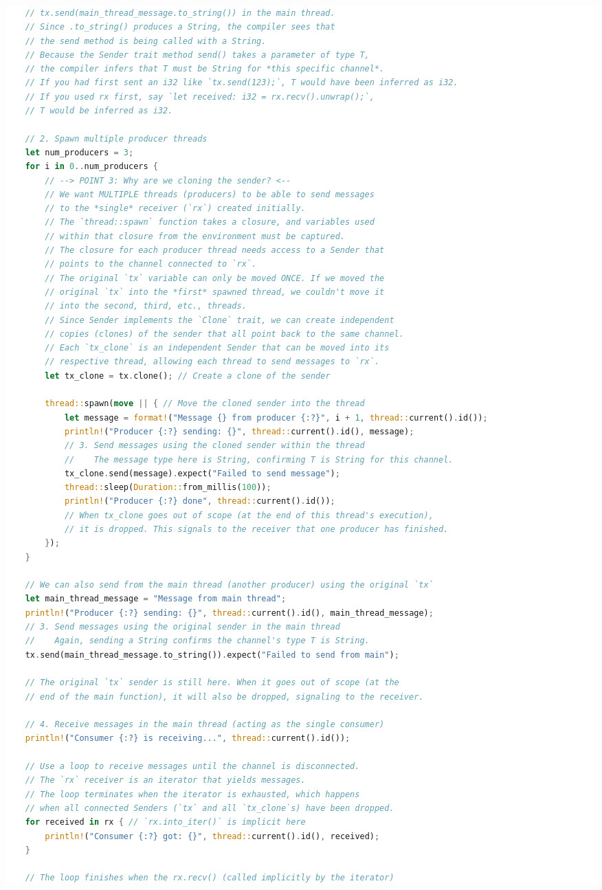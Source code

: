 ```rust
    // tx.send(main_thread_message.to_string()) in the main thread.
    // Since .to_string() produces a String, the compiler sees that
    // the send method is being called with a String.
    // Because the Sender trait method send() takes a parameter of type T,
    // the compiler infers that T must be String for *this specific channel*.
    // If you had first sent an i32 like `tx.send(123);`, T would have been inferred as i32.
    // If you used rx first, say `let received: i32 = rx.recv().unwrap();`,
    // T would be inferred as i32.

    // 2. Spawn multiple producer threads
    let num_producers = 3;
    for i in 0..num_producers {
        // --> POINT 3: Why are we cloning the sender? <--
        // We want MULTIPLE threads (producers) to be able to send messages
        // to the *single* receiver (`rx`) created initially.
        // The `thread::spawn` function takes a closure, and variables used
        // within that closure from the environment must be captured.
        // The closure for each producer thread needs access to a Sender that
        // points to the channel connected to `rx`.
        // The original `tx` variable can only be moved ONCE. If we moved the
        // original `tx` into the *first* spawned thread, we couldn't move it
        // into the second, third, etc., threads.
        // Since Sender implements the `Clone` trait, we can create independent
        // copies (clones) of the sender that all point back to the same channel.
        // Each `tx_clone` is an independent Sender that can be moved into its
        // respective thread, allowing each thread to send messages to `rx`.
        let tx_clone = tx.clone(); // Create a clone of the sender

        thread::spawn(move || { // Move the cloned sender into the thread
            let message = format!("Message {} from producer {:?}", i + 1, thread::current().id());
            println!("Producer {:?} sending: {}", thread::current().id(), message);
            // 3. Send messages using the cloned sender within the thread
            //    The message type here is String, confirming T is String for this channel.
            tx_clone.send(message).expect("Failed to send message");
            thread::sleep(Duration::from_millis(100));
            println!("Producer {:?} done", thread::current().id());
            // When tx_clone goes out of scope (at the end of this thread's execution),
            // it is dropped. This signals to the receiver that one producer has finished.
        });
    }

    // We can also send from the main thread (another producer) using the original `tx`
    let main_thread_message = "Message from main thread";
    println!("Producer {:?} sending: {}", thread::current().id(), main_thread_message);
    // 3. Send messages using the original sender in the main thread
    //    Again, sending a String confirms the channel's type T is String.
    tx.send(main_thread_message.to_string()).expect("Failed to send from main");

    // The original `tx` sender is still here. When it goes out of scope (at the
    // end of the main function), it will also be dropped, signaling to the receiver.

    // 4. Receive messages in the main thread (acting as the single consumer)
    println!("Consumer {:?} is receiving...", thread::current().id());

    // Use a loop to receive messages until the channel is disconnected.
    // The `rx` receiver is an iterator that yields messages.
    // The loop terminates when the iterator is exhausted, which happens
    // when all connected Senders (`tx` and all `tx_clone`s) have been dropped.
    for received in rx { // `rx.into_iter()` is implicit here
        println!("Consumer {:?} got: {}", thread::current().id(), received);
    }

    // The loop finishes when the rx.recv() (called implicitly by the iterator)
```